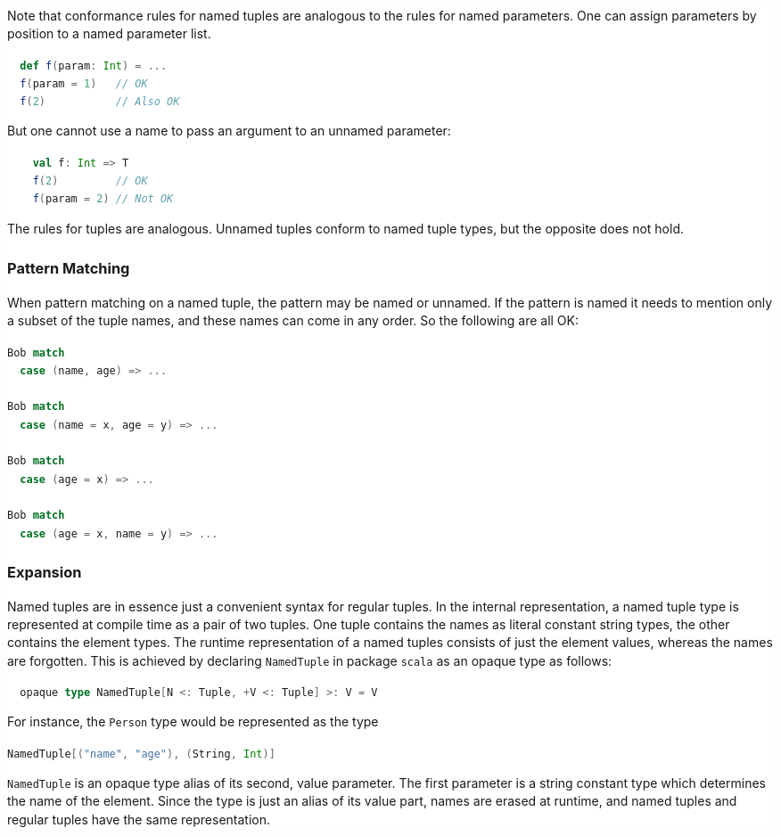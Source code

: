Note that conformance rules for named tuples are analogous to the rules for named parameters. One can assign parameters by position to a named parameter list.
```scala
  def f(param: Int) = ...
  f(param = 1)   // OK
  f(2)           // Also OK
```
But one cannot use a name to pass an argument to an unnamed parameter:
```scala
    val f: Int => T
    f(2)         // OK
    f(param = 2) // Not OK
```
The rules for tuples are analogous. Unnamed tuples conform to named tuple types, but the opposite does not hold.


### Pattern Matching

When pattern matching on a named tuple, the pattern may be named or unnamed.
If the pattern is named it needs to mention only a subset of the tuple names, and these names can come in any order. So the following are all OK:
```scala
Bob match
  case (name, age) => ...

Bob match
  case (name = x, age = y) => ...

Bob match
  case (age = x) => ...

Bob match
  case (age = x, name = y) => ...
```

### Expansion

Named tuples are in essence just a convenient syntax for regular tuples. In the internal representation, a named tuple type is represented at compile time as a pair of two tuples. One tuple contains the names as literal constant string types, the other contains the element types. The runtime representation of a named tuples consists of just the element values, whereas the names are forgotten. This is achieved  by declaring `NamedTuple`
in package `scala` as an opaque type as follows:
```scala
  opaque type NamedTuple[N <: Tuple, +V <: Tuple] >: V = V
```
For instance, the `Person` type would be represented as the type
```scala
NamedTuple[("name", "age"), (String, Int)]
```
`NamedTuple` is an opaque type alias of its second, value parameter. The first parameter is a string constant type which determines the name of the element. Since the type is just an alias of its value part, names are erased at runtime, and named tuples and regular tuples have the same representation.
